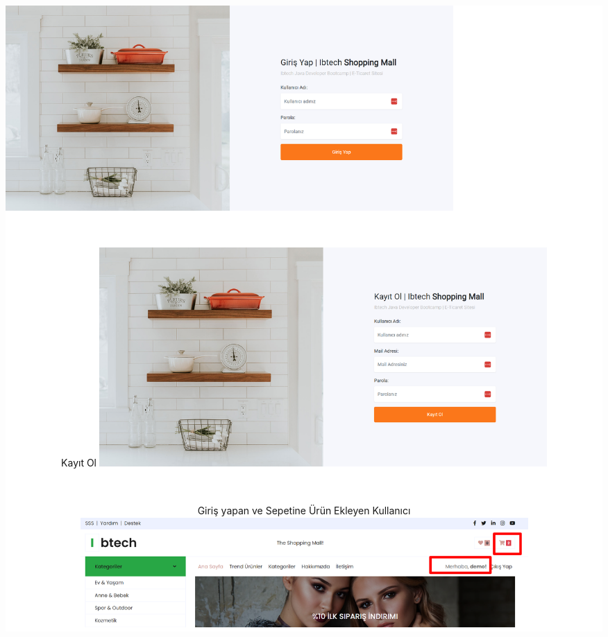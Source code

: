   <img src="docs/image/img/9.png" alt="Table 3 and 4" width="75%" height="75%">
</p><br/>

<p align="center">
Kayıt Ol
  <img src="docs/image/img/10.png" alt="Table 3 and 4" width="75%" height="75%">
</p><br/>

<p align="center">
Giriş yapan ve Sepetine Ürün Ekleyen Kullanıcı
  <img src="docs/image/img/11.png" alt="Table 3 and 4" width="75%" height="75%">
